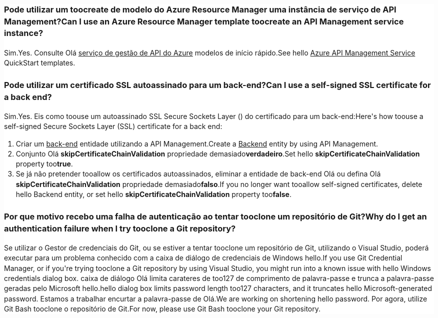 ### <a name="can-i-use-an-azure-resource-manager-template-toocreate-an-api-management-service-instance"></a><span data-ttu-id="25818-214">Pode utilizar um toocreate de modelo do Azure Resource Manager uma instância de serviço de API Management?</span><span class="sxs-lookup"><span data-stu-id="25818-214">Can I use an Azure Resource Manager template toocreate an API Management service instance?</span></span>
<span data-ttu-id="25818-215">Sim.</span><span class="sxs-lookup"><span data-stu-id="25818-215">Yes.</span></span> <span data-ttu-id="25818-216">Consulte Olá [serviço de gestão de API do Azure](http://aka.ms/apimtemplate) modelos de início rápido.</span><span class="sxs-lookup"><span data-stu-id="25818-216">See hello [Azure API Management Service](http://aka.ms/apimtemplate) QuickStart templates.</span></span>

### <a name="can-i-use-a-self-signed-ssl-certificate-for-a-back-end"></a><span data-ttu-id="25818-217">Pode utilizar um certificado SSL autoassinado para um back-end?</span><span class="sxs-lookup"><span data-stu-id="25818-217">Can I use a self-signed SSL certificate for a back end?</span></span>
<span data-ttu-id="25818-218">Sim.</span><span class="sxs-lookup"><span data-stu-id="25818-218">Yes.</span></span> <span data-ttu-id="25818-219">Eis como toouse um autoassinado SSL Secure Sockets Layer () do certificado para um back-end:</span><span class="sxs-lookup"><span data-stu-id="25818-219">Here's how toouse a self-signed Secure Sockets Layer (SSL) certificate for a back end:</span></span>

1. <span data-ttu-id="25818-220">Criar um [back-end](https://msdn.microsoft.com/library/azure/dn935030.aspx) entidade utilizando a API Management.</span><span class="sxs-lookup"><span data-stu-id="25818-220">Create a [Backend](https://msdn.microsoft.com/library/azure/dn935030.aspx) entity by using API Management.</span></span>
2. <span data-ttu-id="25818-221">Conjunto Olá **skipCertificateChainValidation** propriedade demasiado**verdadeiro**.</span><span class="sxs-lookup"><span data-stu-id="25818-221">Set hello **skipCertificateChainValidation** property too**true**.</span></span>
3. <span data-ttu-id="25818-222">Se já não pretender tooallow os certificados autoassinados, eliminar a entidade de back-end Olá ou defina Olá **skipCertificateChainValidation** propriedade demasiado**falso**.</span><span class="sxs-lookup"><span data-stu-id="25818-222">If you no longer want tooallow self-signed certificates, delete hello Backend entity, or set hello **skipCertificateChainValidation** property too**false**.</span></span>

### <a name="why-do-i-get-an-authentication-failure-when-i-try-tooclone-a-git-repository"></a><span data-ttu-id="25818-223">Por que motivo recebo uma falha de autenticação ao tentar tooclone um repositório de Git?</span><span class="sxs-lookup"><span data-stu-id="25818-223">Why do I get an authentication failure when I try tooclone a Git repository?</span></span>
<span data-ttu-id="25818-224">Se utilizar o Gestor de credenciais do Git, ou se estiver a tentar tooclone um repositório de Git, utilizando o Visual Studio, poderá executar para um problema conhecido com a caixa de diálogo de credenciais de Windows hello.</span><span class="sxs-lookup"><span data-stu-id="25818-224">If you use Git Credential Manager, or if you're trying tooclone a Git repository by using Visual Studio, you might run into a known issue with hello Windows credentials dialog box.</span></span> <span data-ttu-id="25818-225">caixa de diálogo Olá limita carateres de too127 de comprimento de palavra-passe e trunca a palavra-passe geradas pelo Microsoft hello.</span><span class="sxs-lookup"><span data-stu-id="25818-225">hello dialog box limits password length too127 characters, and it truncates hello Microsoft-generated password.</span></span> <span data-ttu-id="25818-226">Estamos a trabalhar encurtar a palavra-passe de Olá.</span><span class="sxs-lookup"><span data-stu-id="25818-226">We are working on shortening hello password.</span></span> <span data-ttu-id="25818-227">Por agora, utilize Git Bash tooclone o repositório de Git.</span><span class="sxs-lookup"><span data-stu-id="25818-227">For now, please use Git Bash tooclone your Git repository.</span></span>
